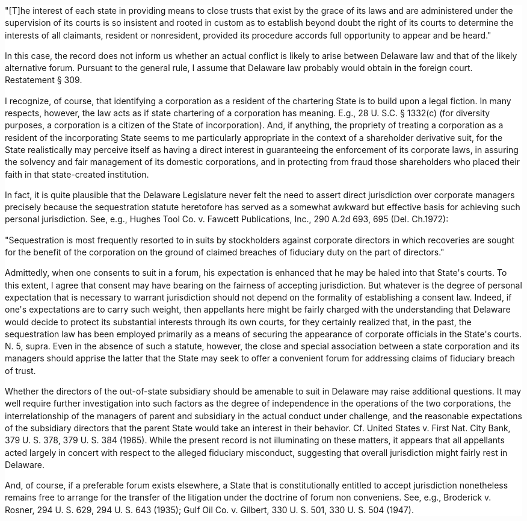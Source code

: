 "[T]he interest of each state in providing means to close trusts that exist by the grace of its laws and are administered under the supervision of its courts is so insistent and rooted in custom as to establish beyond doubt the right of its courts to determine the interests of all claimants, resident or nonresident, provided its procedure accords full opportunity to appear and be heard."

In this case, the record does not inform us whether an actual conflict is likely to arise between Delaware law and that of the likely alternative forum.  Pursuant to the general rule, I assume that Delaware law probably would obtain in the foreign court.  Restatement § 309.

I recognize, of course, that identifying a corporation as a resident of the chartering State is to build upon a legal fiction.  In many respects, however, the law acts as if state chartering of a corporation has meaning.  E.g., 28 U. S.C. § 1332(c) (for diversity purposes, a corporation is a citizen of the State of incorporation).  And, if anything, the propriety of treating a corporation as a resident of the incorporating State seems to me particularly appropriate in the context of a shareholder derivative suit, for the State realistically may perceive itself as having a direct interest in guaranteeing the enforcement of its corporate laws, in assuring the solvency and fair management of its domestic corporations, and in protecting from fraud those shareholders who placed their faith in that state-created institution.

In fact, it is quite plausible that the Delaware Legislature never felt the need to assert direct jurisdiction over corporate managers precisely because the sequestration statute heretofore has served as a somewhat awkward but effective basis for achieving such personal jurisdiction.  See, e.g., Hughes Tool Co. v. Fawcett Publications, Inc., 290 A.2d 693, 695 (Del. Ch.1972):

"Sequestration is most frequently resorted to in suits by stockholders against corporate directors in which recoveries are sought for the benefit of the corporation on the ground of claimed breaches of fiduciary duty on the part of directors."

Admittedly, when one consents to suit in a forum, his expectation is enhanced that he may be haled into that State's courts.  To this extent, I agree that consent may have bearing on the fairness of accepting jurisdiction.  But whatever is the degree of personal expectation that is necessary to warrant jurisdiction should not depend on the formality of establishing a consent law.  Indeed, if one's expectations are to carry such weight, then appellants here might be fairly charged with the understanding that Delaware would decide to protect its substantial interests through its own courts, for they certainly realized that, in the past, the sequestration law has been employed primarily as a means of securing the appearance of corporate officials in the State's courts.  N. 5, supra.  Even in the absence of such a statute, however, the close and special association between a state corporation and its managers should apprise the latter that the State may seek to offer a convenient forum for addressing claims of fiduciary breach of trust.

Whether the directors of the out-of-state subsidiary should be amenable to suit in Delaware may raise additional questions.  It may well require further investigation into such factors as the degree of independence in the operations of the two corporations, the interrelationship of the managers of parent and subsidiary in the actual conduct under challenge, and the reasonable expectations of the subsidiary directors that the parent State would take an interest in their behavior.  Cf. United States v. First Nat. City Bank, 379 U. S. 378,  379 U. S. 384 (1965).  While the present record is not illuminating on these matters, it appears that all appellants acted largely in concert with respect to the alleged fiduciary misconduct, suggesting that overall jurisdiction might fairly rest in Delaware.

And, of course, if a preferable forum exists elsewhere, a State that is constitutionally entitled to accept jurisdiction nonetheless remains free to arrange for the transfer of the litigation under the doctrine of forum non conveniens.  See, e.g., Broderick v. Rosner, 294 U. S. 629,  294 U. S. 643 (1935); Gulf Oil Co. v. Gilbert, 330 U. S. 501,  330 U. S. 504 (1947).